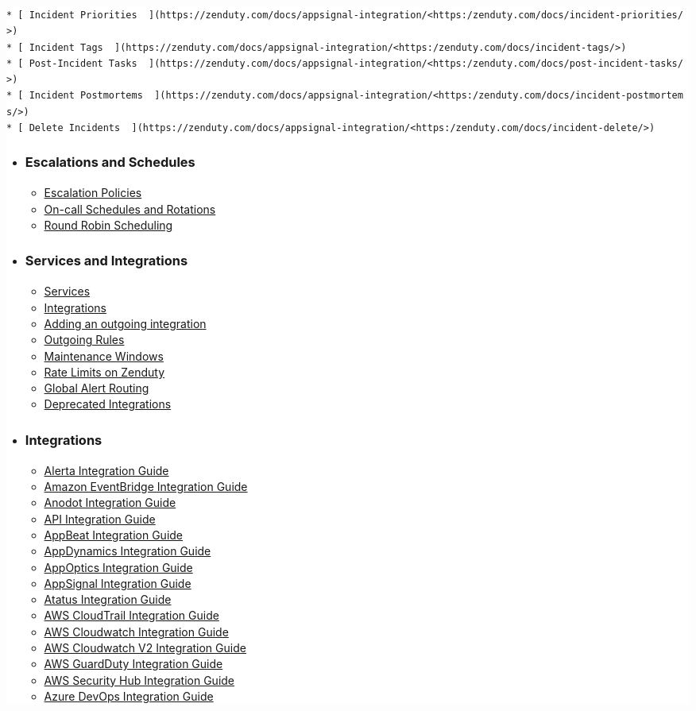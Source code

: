     * [ Incident Priorities  ](https://zenduty.com/docs/appsignal-integration/<https:/zenduty.com/docs/incident-priorities/>)
    * [ Incident Tags  ](https://zenduty.com/docs/appsignal-integration/<https:/zenduty.com/docs/incident-tags/>)
    * [ Post-Incident Tasks  ](https://zenduty.com/docs/appsignal-integration/<https:/zenduty.com/docs/post-incident-tasks/>)
    * [ Incident Postmortems  ](https://zenduty.com/docs/appsignal-integration/<https:/zenduty.com/docs/incident-postmortems/>)
    * [ Delete Incidents  ](https://zenduty.com/docs/appsignal-integration/<https:/zenduty.com/docs/incident-delete/>)
  * ###  Escalations and Schedules 
    * [ Escalation Policies  ](https://zenduty.com/docs/appsignal-integration/<https:/zenduty.com/docs/escalation-policies/>)
    * [ On-call Schedules and Rotations  ](https://zenduty.com/docs/appsignal-integration/<https:/zenduty.com/docs/schedules/>)
    * [ Round Robin Scheduling  ](https://zenduty.com/docs/appsignal-integration/<https:/zenduty.com/docs/round-robin-scheduling/>)
  * ###  Services and Integrations 
    * [ Services  ](https://zenduty.com/docs/appsignal-integration/<https:/zenduty.com/docs/services/>)
    * [ Integrations  ](https://zenduty.com/docs/appsignal-integration/<https:/zenduty.com/docs/integrations/>)
    * [ Adding an outgoing integration  ](https://zenduty.com/docs/appsignal-integration/<https:/zenduty.com/docs/adding-an-outgoing-integration/>)
    * [ Outgoing Rules  ](https://zenduty.com/docs/appsignal-integration/<https:/zenduty.com/docs/outgoing-rules/>)
    * [ Maintenance Windows  ](https://zenduty.com/docs/appsignal-integration/<https:/zenduty.com/docs/maintenance-windows/>)
    * [ Rate Limits on Zenduty  ](https://zenduty.com/docs/appsignal-integration/<https:/zenduty.com/docs/rate-limits/>)
    * [ Global Alert Routing  ](https://zenduty.com/docs/appsignal-integration/<https:/zenduty.com/docs/global-alert-routing/>)
    * [ Deprecated Integrations  ](https://zenduty.com/docs/appsignal-integration/<https:/zenduty.com/docs/deprecated-integrations/>)
  * ###  Integrations 
    * [ Alerta Integration Guide  ](https://zenduty.com/docs/appsignal-integration/<https:/zenduty.com/docs/alerta-integration/>)
    * [ Amazon EventBridge Integration Guide  ](https://zenduty.com/docs/appsignal-integration/<https:/zenduty.com/docs/amazon-eventbridge-integration/>)
    * [ Anodot Integration Guide  ](https://zenduty.com/docs/appsignal-integration/<https:/zenduty.com/docs/anodot-integration/>)
    * [ API Integration Guide  ](https://zenduty.com/docs/appsignal-integration/<https:/zenduty.com/docs/api-integration/>)
    * [ AppBeat Integration Guide  ](https://zenduty.com/docs/appsignal-integration/<https:/zenduty.com/docs/appbeat-integration/>)
    * [ AppDynamics Integration Guide  ](https://zenduty.com/docs/appsignal-integration/<https:/zenduty.com/docs/appdynamics-integration/>)
    * [ AppOptics Integration Guide  ](https://zenduty.com/docs/appsignal-integration/<https:/zenduty.com/docs/appoptics-integration/>)
    * [ AppSignal Integration Guide  ](https://zenduty.com/docs/appsignal-integration/<https:/zenduty.com/docs/appsignal-integration/>)
    * [ Atatus Integration Guide  ](https://zenduty.com/docs/appsignal-integration/<https:/zenduty.com/docs/atatus-integration/>)
    * [ AWS CloudTrail Integration Guide  ](https://zenduty.com/docs/appsignal-integration/<https:/zenduty.com/docs/aws-cloudtrail-integration-guide/>)
    * [ AWS Cloudwatch Integration Guide  ](https://zenduty.com/docs/appsignal-integration/<https:/zenduty.com/docs/aws-cloudwatch-integration/>)
    * [ AWS Cloudwatch V2 Integration Guide  ](https://zenduty.com/docs/appsignal-integration/<https:/zenduty.com/docs/aws-cloudwatch-v2-integration/>)
    * [ AWS GuardDuty Integration Guide  ](https://zenduty.com/docs/appsignal-integration/<https:/zenduty.com/docs/aws-guardduty-integration/>)
    * [ AWS Security Hub Integration Guide  ](https://zenduty.com/docs/appsignal-integration/<https:/zenduty.com/docs/aws-security-hub-integration/>)
    * [ Azure DevOps Integration Guide  ](https://zenduty.com/docs/appsignal-integration/<https:/zenduty.com/docs/azure-devops-integration/>)